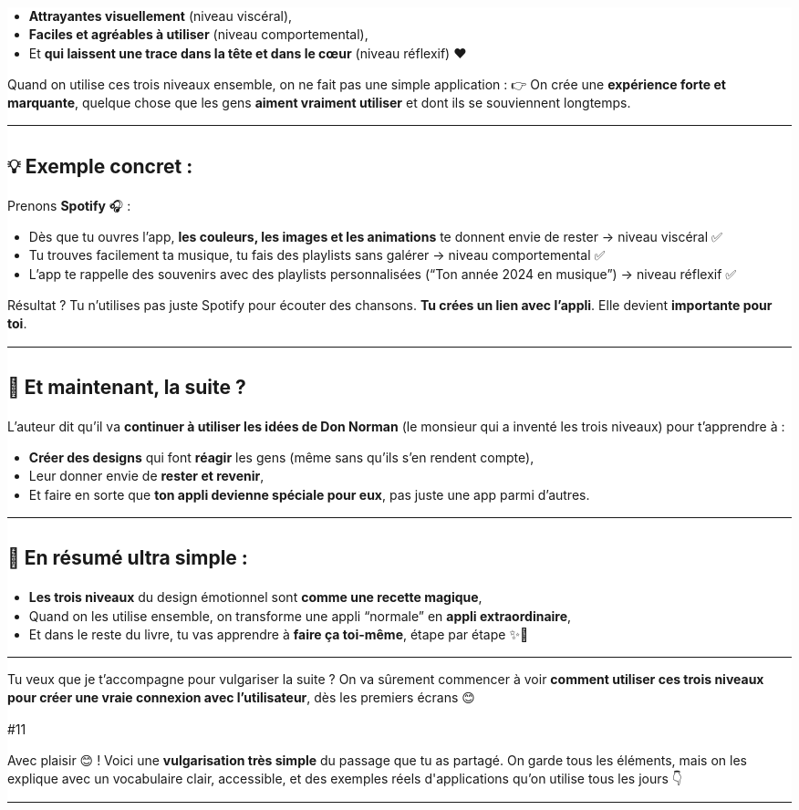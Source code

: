 * **Attrayantes visuellement** (niveau viscéral),
* **Faciles et agréables à utiliser** (niveau comportemental),
* Et **qui laissent une trace dans la tête et dans le cœur** (niveau réflexif) ❤️

Quand on utilise ces trois niveaux ensemble, on ne fait pas une simple application :
👉 On crée une **expérience forte et marquante**, quelque chose que les gens **aiment vraiment utiliser** et dont ils se souviennent longtemps.

---

## 💡 Exemple concret :

Prenons **Spotify** 🎧 :

* Dès que tu ouvres l’app, **les couleurs, les images et les animations** te donnent envie de rester → niveau viscéral ✅
* Tu trouves facilement ta musique, tu fais des playlists sans galérer → niveau comportemental ✅
* L’app te rappelle des souvenirs avec des playlists personnalisées (“Ton année 2024 en musique”) → niveau réflexif ✅

Résultat ? Tu n’utilises pas juste Spotify pour écouter des chansons. **Tu crées un lien avec l’appli**. Elle devient **importante pour toi**.

---

## 🎯 Et maintenant, la suite ?

L’auteur dit qu’il va **continuer à utiliser les idées de Don Norman** (le monsieur qui a inventé les trois niveaux) pour t’apprendre à :

* **Créer des designs** qui font **réagir** les gens (même sans qu’ils s’en rendent compte),
* Leur donner envie de **rester et revenir**,
* Et faire en sorte que **ton appli devienne spéciale pour eux**, pas juste une app parmi d’autres.

---

## 🧠 En résumé ultra simple :

* **Les trois niveaux** du design émotionnel sont **comme une recette magique**,
* Quand on les utilise ensemble, on transforme une appli “normale” en **appli extraordinaire**,
* Et dans le reste du livre, tu vas apprendre à **faire ça toi-même**, étape par étape ✨📲

---

Tu veux que je t’accompagne pour vulgariser la suite ? On va sûrement commencer à voir **comment utiliser ces trois niveaux pour créer une vraie connexion avec l’utilisateur**, dès les premiers écrans 😊


#11

Avec plaisir 😊 ! Voici une **vulgarisation très simple** du passage que tu as partagé. On garde tous les éléments, mais on les explique avec un vocabulaire clair, accessible, et des exemples réels d'applications qu’on utilise tous les jours 👇

---
